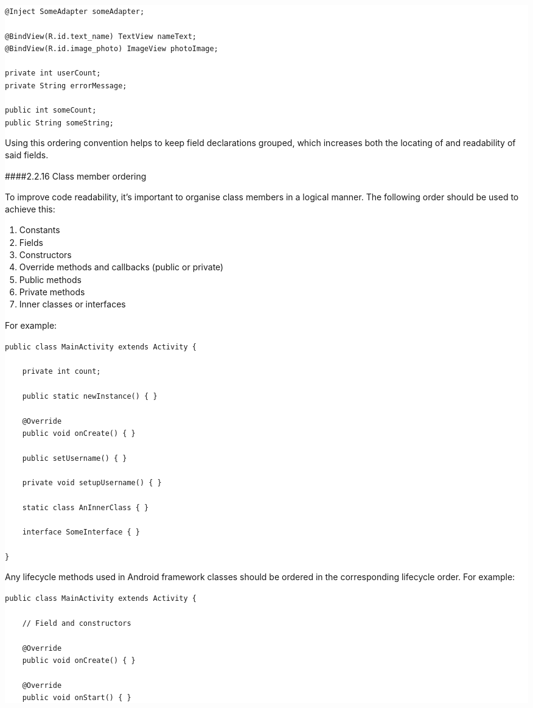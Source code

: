 	@Inject SomeAdapter someAdapter;
	
	@BindView(R.id.text_name) TextView nameText;
	@BindView(R.id.image_photo) ImageView photoImage;
	
	private int userCount;
	private String errorMessage;
	
	public int someCount;
	public String someString;
	
Using this ordering convention helps to keep field declarations grouped, which increases both the locating of and readability of said fields.

####2.2.16 Class member ordering


To improve code readability, it’s important to organise class members in a logical manner. The following order should be used to achieve this:


1. Constants
2. Fields
3. Constructors
4. Override methods and callbacks (public or private)
5. Public methods
6. Private methods
7. Inner classes or interfaces

For example:


    public class MainActivity extends Activity {
    
        private int count;
        
        public static newInstance() { }
        
        @Override
        public void onCreate() { }
        
        public setUsername() { }
    
        private void setupUsername() { }
    
        static class AnInnerClass { }
        
        interface SomeInterface { }
        
    }

Any lifecycle methods used in Android framework classes should be ordered in the corresponding lifecycle order. For example:


    public class MainActivity extends Activity {
    
        // Field and constructors
    
        @Override
        public void onCreate() { }
        
        @Override
        public void onStart() { }
    